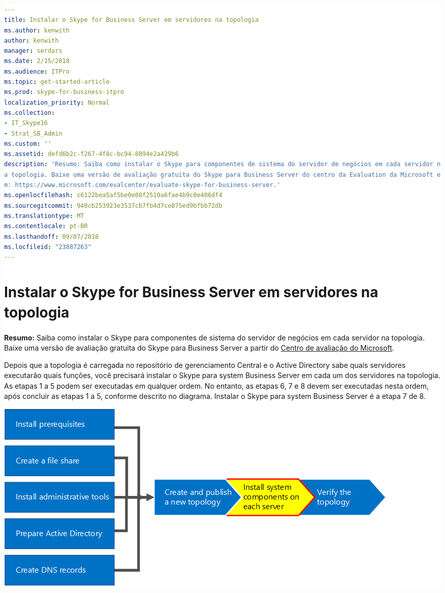 ```yaml
---
title: Instalar o Skype for Business Server em servidores na topologia
ms.author: kenwith
author: kenwith
manager: serdars
ms.date: 2/15/2018
ms.audience: ITPro
ms.topic: get-started-article
ms.prod: skype-for-business-itpro
localization_priority: Normal
ms.collection:
- IT_Skype16
- Strat_SB_Admin
ms.custom: ''
ms.assetid: defd6b2c-f267-4f8c-bc94-8894e2a429b6
description: 'Resumo: Saiba como instalar o Skype para componentes de sistema do servidor de negócios em cada servidor na topologia. Baixe uma versão de avaliação gratuita do Skype para Business Server do centro da Evaluation da Microsoft em: https://www.microsoft.com/evalcenter/evaluate-skype-for-business-server.'
ms.openlocfilehash: c6122bea5af5be0e08f2510a6fae4b9c0e406df4
ms.sourcegitcommit: 940cb253923e3537cb7fb4d7ce875ed9bfbb72db
ms.translationtype: MT
ms.contentlocale: pt-BR
ms.lasthandoff: 09/07/2018
ms.locfileid: "23887263"
---
```

# <a name="install-skype-for-business-server-on-servers-in-the-topology"></a>Instalar o Skype for Business Server em servidores na topologia
 
**Resumo:** Saiba como instalar o Skype para componentes de sistema do servidor de negócios em cada servidor na topologia. Baixe uma versão de avaliação gratuita do Skype para Business Server a partir do [Centro de avaliação do Microsoft](https://www.microsoft.com/evalcenter/evaluate-skype-for-business-server).
  
Depois que a topologia é carregada no repositório de gerenciamento Central e o Active Directory sabe quais servidores executarão quais funções, você precisará instalar o Skype para system Business Server em cada um dos servidores na topologia. As etapas 1 a 5 podem ser executadas em qualquer ordem. No entanto, as etapas 6, 7 e 8 devem ser executadas nesta ordem, após concluir as etapas 1 a 5, conforme descrito no diagrama. Instalar o Skype para system Business Server é a etapa 7 de 8.
  
![Diagrama de visão geral.](../../media/6855713d-a5b4-4e5b-8f83-fef3d7a5ec5d.png)
  